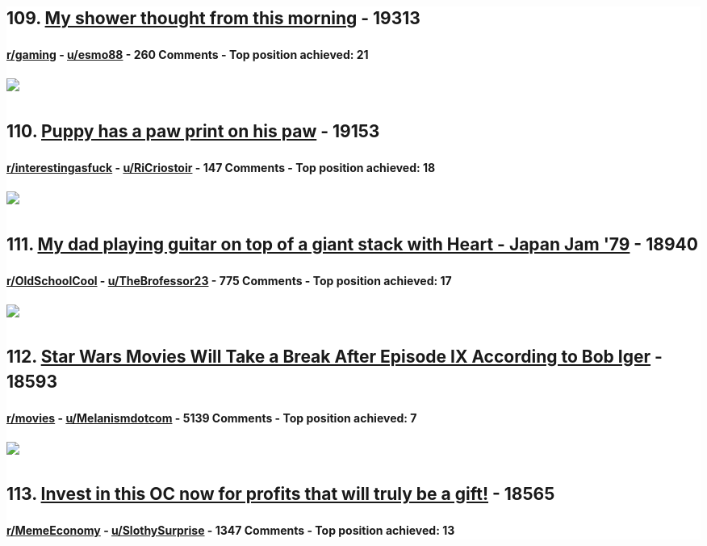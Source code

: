 ## 109. [My shower thought from this morning](http://reddit.com/r/gaming/comments/bcedal/my_shower_thought_from_this_morning/) - 19313
#### [r/gaming](http://reddit.com/r/gaming) - [u/esmo88](http://reddit.com/u/esmo88) - 260 Comments - Top position achieved: 21

<a href="https://i.redd.it/tnxisj5jiur21.jpg"><img src="https://b.thumbs.redditmedia.com/bRneTfyNP_CQ7wOKP9lFw5i48puHNPcGdv1Q-mAFG5c.jpg"></img></a>

## 110. [Puppy has a paw print on his paw](http://reddit.com/r/interestingasfuck/comments/bcay8z/puppy_has_a_paw_print_on_his_paw/) - 19153
#### [r/interestingasfuck](http://reddit.com/r/interestingasfuck) - [u/RiCriostoir](http://reddit.com/u/RiCriostoir) - 147 Comments - Top position achieved: 18

<a href="https://i.imgur.com/8Szwsir.jpg"><img src="https://b.thumbs.redditmedia.com/STlik7nLZzqQWsWa0AXanvW38C4gNLRsvG67faEgDgY.jpg"></img></a>

## 111. [My dad playing guitar on top of a giant stack with Heart - Japan Jam '79](http://reddit.com/r/OldSchoolCool/comments/bcg2hm/my_dad_playing_guitar_on_top_of_a_giant_stack/) - 18940
#### [r/OldSchoolCool](http://reddit.com/r/OldSchoolCool) - [u/TheBrofessor23](http://reddit.com/u/TheBrofessor23) - 775 Comments - Top position achieved: 17

<a href="https://i.redd.it/qbu1kcvq8vr21.jpg"><img src="https://b.thumbs.redditmedia.com/Ze5NURVJ6pK8w93n7MzyGcS9kohRXOB9VgnAFOqDY2k.jpg"></img></a>

## 112. [Star Wars Movies Will Take a Break After Episode IX According to Bob Iger](http://reddit.com/r/movies/comments/bcbp1a/star_wars_movies_will_take_a_break_after_episode/) - 18593
#### [r/movies](http://reddit.com/r/movies) - [u/Melanismdotcom](http://reddit.com/u/Melanismdotcom) - 5139 Comments - Top position achieved: 7

<a href="https://www.bloomberg.com/news/articles/2019-04-12/star-wars-movies-will-take-a-break-after-episode-ix-disney-says"><img src="https://b.thumbs.redditmedia.com/iNm09jh1MME-uXsLm5_it14Kt7HGChkd80rT9ehqRLA.jpg"></img></a>

## 113. [Invest in this OC now for profits that will truly be a gift!](http://reddit.com/r/MemeEconomy/comments/bchz59/invest_in_this_oc_now_for_profits_that_will_truly/) - 18565
#### [r/MemeEconomy](http://reddit.com/r/MemeEconomy) - [u/SlothySurprise](http://reddit.com/u/SlothySurprise) - 1347 Comments - Top position achieved: 13
